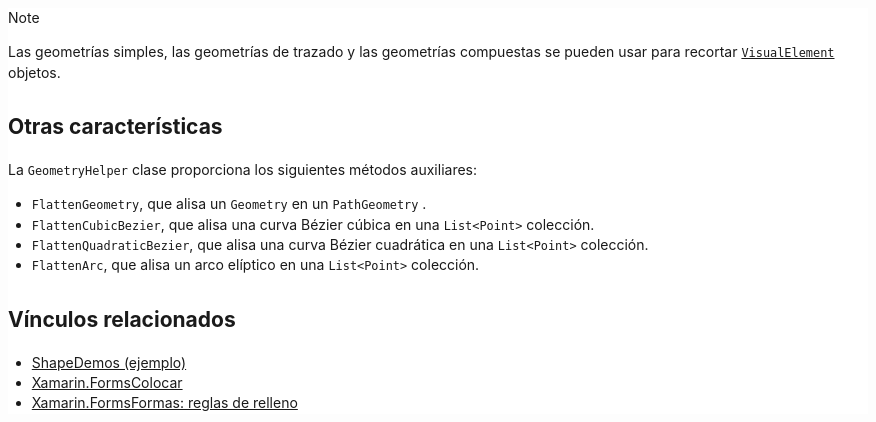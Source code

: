 > [!NOTE]
> Las geometrías simples, las geometrías de trazado y las geometrías compuestas se pueden usar para recortar [`VisualElement`](xref:Xamarin.Forms.VisualElement) objetos.

## <a name="other-features"></a>Otras características

La `GeometryHelper` clase proporciona los siguientes métodos auxiliares:

- `FlattenGeometry`, que alisa un `Geometry` en un `PathGeometry` .
- `FlattenCubicBezier`, que alisa una curva Bézier cúbica en una `List<Point>` colección.
- `FlattenQuadraticBezier`, que alisa una curva Bézier cuadrática en una `List<Point>` colección.
- `FlattenArc`, que alisa un arco elíptico en una `List<Point>` colección.

## <a name="related-links"></a>Vínculos relacionados

- [ShapeDemos (ejemplo)](https://docs.microsoft.com/samples/xamarin/xamarin-forms-samples/userinterface-shapesdemos/)
- [Xamarin.FormsColocar](index.md)
- [Xamarin.FormsFormas: reglas de relleno](fillrules.md)
